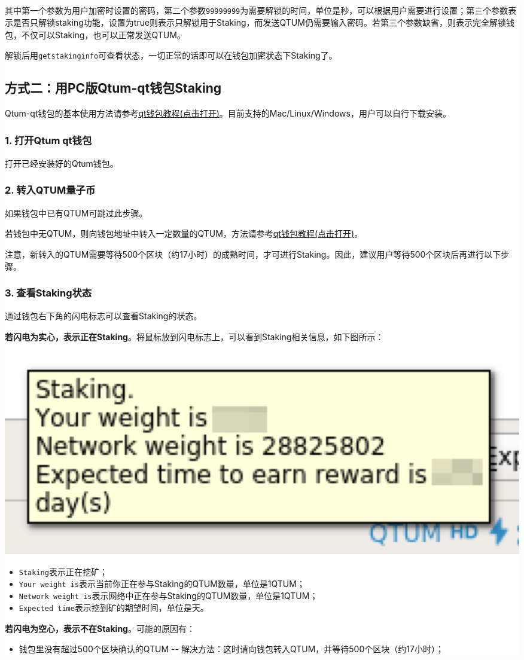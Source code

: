 其中第一个参数为用户加密时设置的密码，第二个参数`99999999`为需要解锁的时间，单位是秒，可以根据用户需要进行设置；第三个参数表示是否只解锁staking功能，设置为true则表示只解锁用于Staking，而发送QTUM仍需要输入密码。若第三个参数缺省，则表示完全解锁钱包，不仅可以Staking，也可以正常发送QTUM。

解锁后用`getstakinginfo`可查看状态，一切正常的话即可以在钱包加密状态下Staking了。

## 方式二：用PC版Qtum-qt钱包Staking

Qtum-qt钱包的基本使用方法请参考[qt钱包教程(点击打开)](../Qtum-Wallet-Tutorial.md)。目前支持的Mac/Linux/Windows，用户可以自行下载安装。

### 1. 打开Qtum qt钱包

打开已经安装好的Qtum钱包。

### 2. 转入QTUM量子币

如果钱包中已有QTUM可跳过此步骤。

若钱包中无QTUM，则向钱包地址中转入一定数量的QTUM，方法请参考[qt钱包教程(点击打开)](../Qtum-Wallet-Tutorial.md)。

注意，新转入的QTUM需要等待500个区块（约17小时）的成熟时间，才可进行Staking。因此，建议用户等待500个区块后再进行以下步骤。

### 3. 查看Staking状态

通过钱包右下角的闪电标志可以查看Staking的状态。

**若闪电为实心，表示正在Staking**。将鼠标放到闪电标志上，可以看到Staking相关信息，如下图所示：

![正在Staking](staking.png)

* `Staking`表示正在挖矿；
* `Your weight is`表示当前你正在参与Staking的QTUM数量，单位是1QTUM；
* `Network weight is`表示网络中正在参与Staking的QTUM数量，单位是1QTUM；
* `Expected time`表示挖到矿的期望时间，单位是天。

**若闪电为空心，表示不在Staking**。可能的原因有：

* 钱包里没有超过500个区块确认的QTUM -- 解决方法：这时请向钱包转入QTUM，并等待500个区块（约17小时）；

